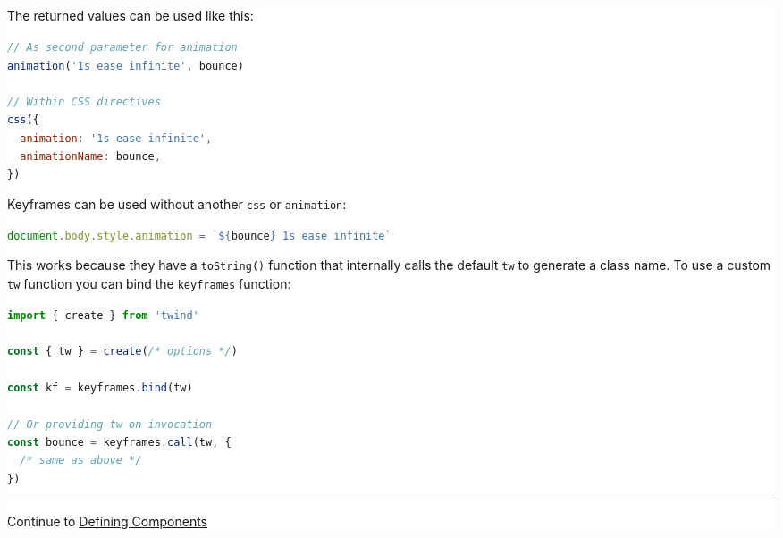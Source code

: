 The returned values can be used like this:

```js
// As second parameter for animation
animation('1s ease infinite', bounce)

// Within CSS directives
css({
  animation: '1s ease infinite',
  animationName: bounce,
})
```

Keyframes can be used without another `css` or `animation`:

```js
document.body.style.animation = `${bounce} 1s ease infinite`
```

This works because they have a `toString()` function that internally calls the default `tw` to generate a class name. To use a custom `tw` function you can bind the `keyframes` function:

```js
import { create } from 'twind'

const { tw } = create(/* options */)

const kf = keyframes.bind(tw)

// Or providing tw on invocation
const bounce = keyframes.call(tw, {
  /* same as above */
})
```

<hr/>

Continue to [Defining Components](./components.md)
